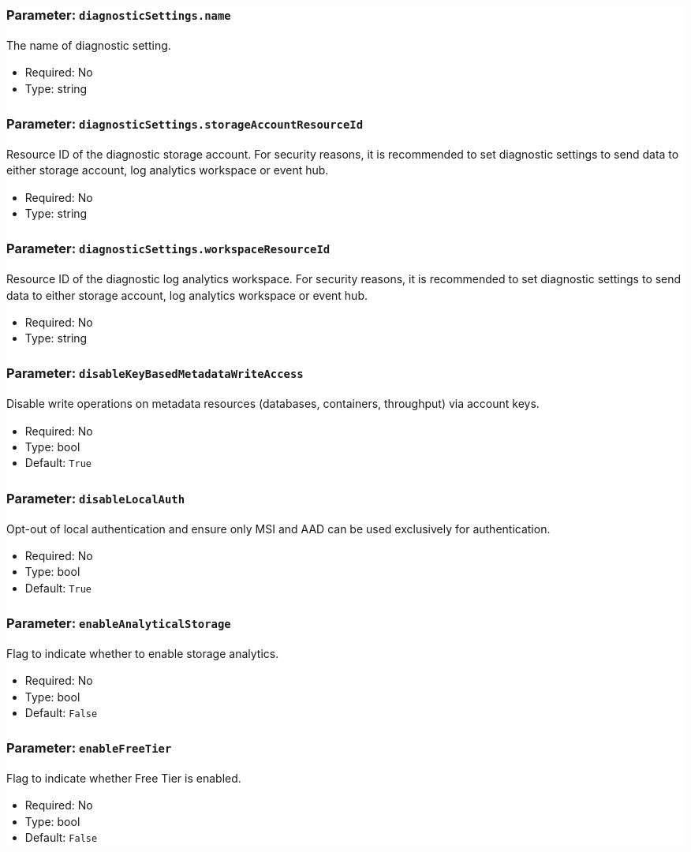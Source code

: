 ### Parameter: `diagnosticSettings.name`

The name of diagnostic setting.

- Required: No
- Type: string

### Parameter: `diagnosticSettings.storageAccountResourceId`

Resource ID of the diagnostic storage account. For security reasons, it is recommended to set diagnostic settings to send data to either storage account, log analytics workspace or event hub.

- Required: No
- Type: string

### Parameter: `diagnosticSettings.workspaceResourceId`

Resource ID of the diagnostic log analytics workspace. For security reasons, it is recommended to set diagnostic settings to send data to either storage account, log analytics workspace or event hub.

- Required: No
- Type: string

### Parameter: `disableKeyBasedMetadataWriteAccess`

Disable write operations on metadata resources (databases, containers, throughput) via account keys.

- Required: No
- Type: bool
- Default: `True`

### Parameter: `disableLocalAuth`

Opt-out of local authentication and ensure only MSI and AAD can be used exclusively for authentication.

- Required: No
- Type: bool
- Default: `True`

### Parameter: `enableAnalyticalStorage`

Flag to indicate whether to enable storage analytics.

- Required: No
- Type: bool
- Default: `False`

### Parameter: `enableFreeTier`

Flag to indicate whether Free Tier is enabled.

- Required: No
- Type: bool
- Default: `False`
